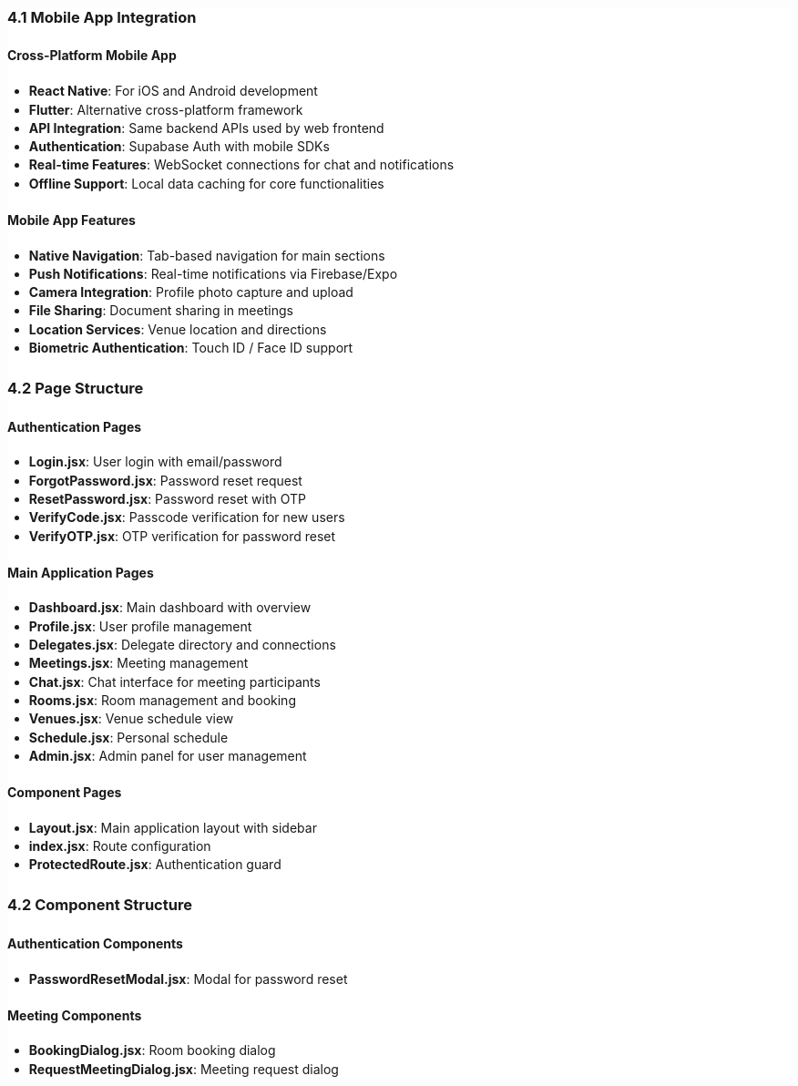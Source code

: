 ### 4.1 Mobile App Integration

#### **Cross-Platform Mobile App**
- **React Native**: For iOS and Android development
- **Flutter**: Alternative cross-platform framework
- **API Integration**: Same backend APIs used by web frontend
- **Authentication**: Supabase Auth with mobile SDKs
- **Real-time Features**: WebSocket connections for chat and notifications
- **Offline Support**: Local data caching for core functionalities

#### **Mobile App Features**
- **Native Navigation**: Tab-based navigation for main sections
- **Push Notifications**: Real-time notifications via Firebase/Expo
- **Camera Integration**: Profile photo capture and upload
- **File Sharing**: Document sharing in meetings
- **Location Services**: Venue location and directions
- **Biometric Authentication**: Touch ID / Face ID support

### 4.2 Page Structure

#### **Authentication Pages**
- **Login.jsx**: User login with email/password
- **ForgotPassword.jsx**: Password reset request
- **ResetPassword.jsx**: Password reset with OTP
- **VerifyCode.jsx**: Passcode verification for new users
- **VerifyOTP.jsx**: OTP verification for password reset

#### **Main Application Pages**
- **Dashboard.jsx**: Main dashboard with overview
- **Profile.jsx**: User profile management
- **Delegates.jsx**: Delegate directory and connections
- **Meetings.jsx**: Meeting management
- **Chat.jsx**: Chat interface for meeting participants
- **Rooms.jsx**: Room management and booking
- **Venues.jsx**: Venue schedule view
- **Schedule.jsx**: Personal schedule
- **Admin.jsx**: Admin panel for user management

#### **Component Pages**
- **Layout.jsx**: Main application layout with sidebar
- **index.jsx**: Route configuration
- **ProtectedRoute.jsx**: Authentication guard

### 4.2 Component Structure

#### **Authentication Components**
- **PasswordResetModal.jsx**: Modal for password reset

#### **Meeting Components**
- **BookingDialog.jsx**: Room booking dialog
- **RequestMeetingDialog.jsx**: Meeting request dialog
